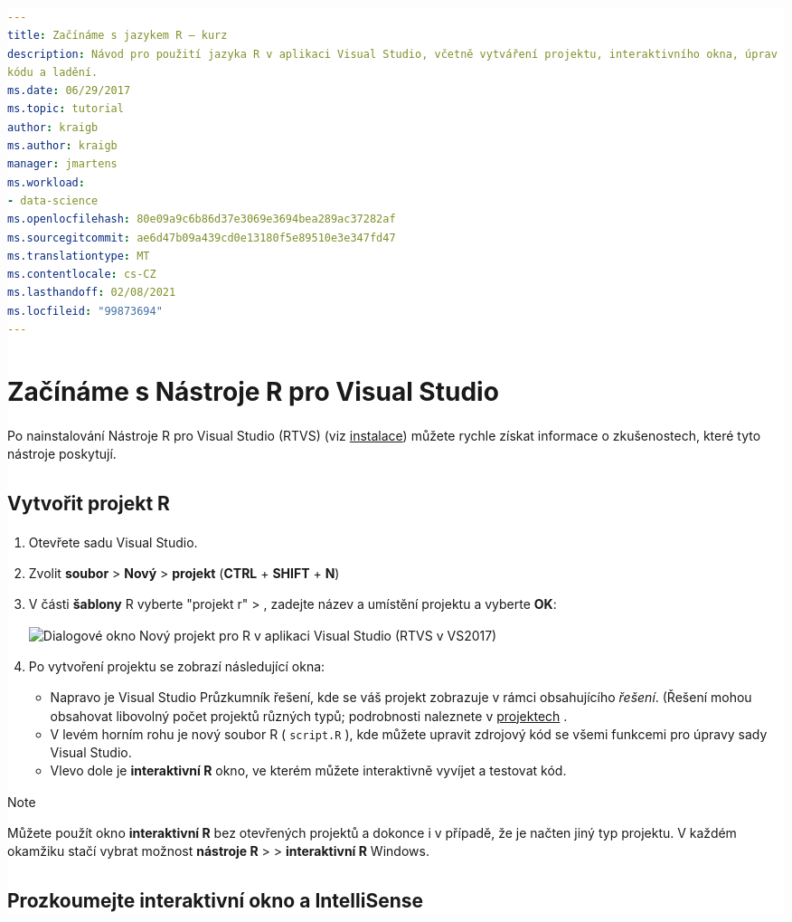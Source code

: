 ```yaml
---
title: Začínáme s jazykem R – kurz
description: Návod pro použití jazyka R v aplikaci Visual Studio, včetně vytváření projektu, interaktivního okna, úprav kódu a ladění.
ms.date: 06/29/2017
ms.topic: tutorial
author: kraigb
ms.author: kraigb
manager: jmartens
ms.workload:
- data-science
ms.openlocfilehash: 80e09a9c6b86d37e3069e3694bea289ac37282af
ms.sourcegitcommit: ae6d47b09a439cd0e13180f5e89510e3e347fd47
ms.translationtype: MT
ms.contentlocale: cs-CZ
ms.lasthandoff: 02/08/2021
ms.locfileid: "99873694"
---
```

# <a name="get-started-with-r-tools-for-visual-studio"></a>Začínáme s Nástroje R pro Visual Studio

Po nainstalování Nástroje R pro Visual Studio (RTVS) (viz [instalace](installing-r-tools-for-visual-studio.md)) můžete rychle získat informace o zkušenostech, které tyto nástroje poskytují.

## <a name="create-an-r-project"></a>Vytvořit projekt R

1. Otevřete sadu Visual Studio.
1. Zvolit **soubor**  >  **Nový**  >  **projekt** (**CTRL** + **SHIFT** + **N**)
1. V části **šablony** R vyberte "projekt r"  >  , zadejte název a umístění projektu a vyberte **OK**:

   ![Dialogové okno Nový projekt pro R v aplikaci Visual Studio (RTVS v VS2017)](media/getting-started-01-new-project.png)

1. Po vytvoření projektu se zobrazí následující okna:

    - Napravo je Visual Studio Průzkumník řešení, kde se váš projekt zobrazuje v rámci obsahujícího *řešení*. (Řešení mohou obsahovat libovolný počet projektů různých typů; podrobnosti naleznete v [projektech](r-projects-in-visual-studio.md) .
    - V levém horním rohu je nový soubor R ( `script.R` ), kde můžete upravit zdrojový kód se všemi funkcemi pro úpravy sady Visual Studio.
    - Vlevo dole je **interaktivní R** okno, ve kterém můžete interaktivně vyvíjet a testovat kód.

> [!Note]
> Můžete použít okno **interaktivní R** bez otevřených projektů a dokonce i v případě, že je načten jiný typ projektu. V každém okamžiku stačí vybrat možnost **nástroje R**  >    >  **interaktivní R** Windows.

## <a name="explore-the-interactive-window-and-intellisense"></a>Prozkoumejte interaktivní okno a IntelliSense
